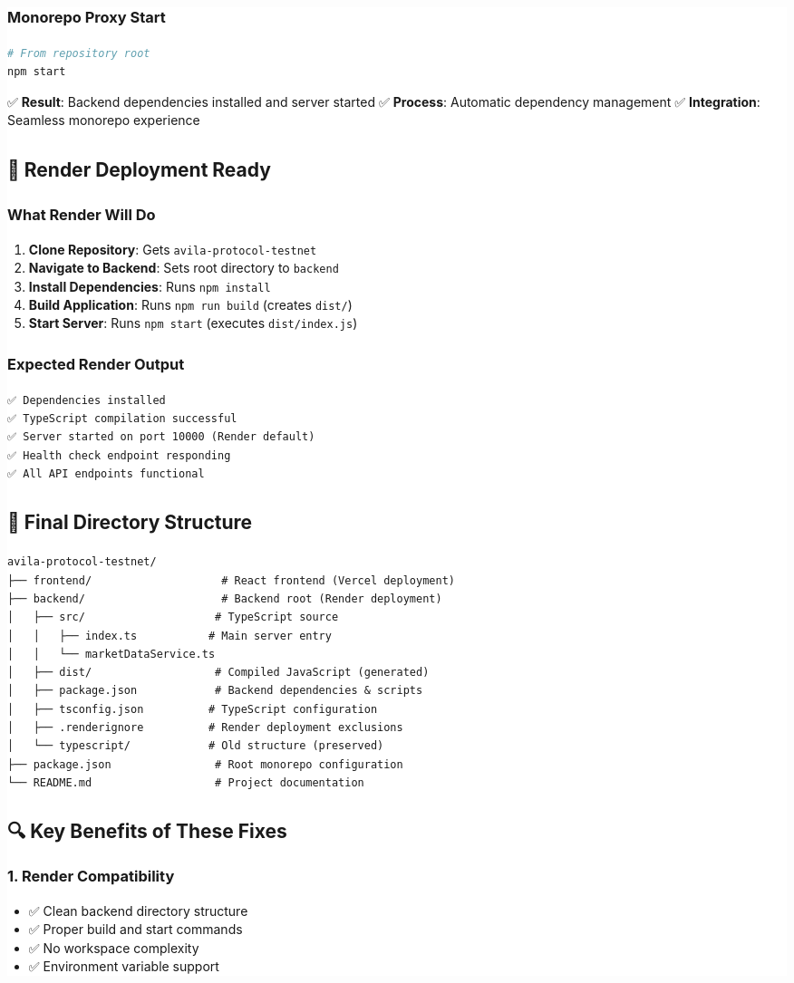 ### **Monorepo Proxy Start**
```bash
# From repository root
npm start
```
✅ **Result**: Backend dependencies installed and server started
✅ **Process**: Automatic dependency management
✅ **Integration**: Seamless monorepo experience

## 🚀 **Render Deployment Ready**

### **What Render Will Do**
1. **Clone Repository**: Gets `avila-protocol-testnet`
2. **Navigate to Backend**: Sets root directory to `backend`
3. **Install Dependencies**: Runs `npm install`
4. **Build Application**: Runs `npm run build` (creates `dist/`)
5. **Start Server**: Runs `npm start` (executes `dist/index.js`)

### **Expected Render Output**
```
✅ Dependencies installed
✅ TypeScript compilation successful
✅ Server started on port 10000 (Render default)
✅ Health check endpoint responding
✅ All API endpoints functional
```

## 📁 **Final Directory Structure**

```
avila-protocol-testnet/
├── frontend/                    # React frontend (Vercel deployment)
├── backend/                     # Backend root (Render deployment)
│   ├── src/                    # TypeScript source
│   │   ├── index.ts           # Main server entry
│   │   └── marketDataService.ts
│   ├── dist/                   # Compiled JavaScript (generated)
│   ├── package.json            # Backend dependencies & scripts
│   ├── tsconfig.json          # TypeScript configuration
│   ├── .renderignore          # Render deployment exclusions
│   └── typescript/            # Old structure (preserved)
├── package.json                # Root monorepo configuration
└── README.md                   # Project documentation
```

## 🔍 **Key Benefits of These Fixes**

### **1. Render Compatibility**
- ✅ Clean backend directory structure
- ✅ Proper build and start commands
- ✅ No workspace complexity
- ✅ Environment variable support
